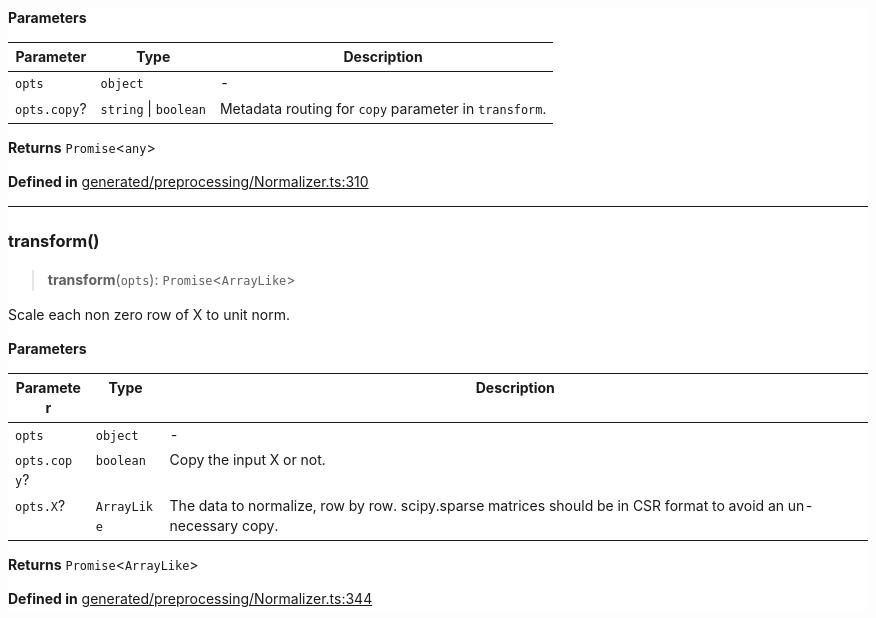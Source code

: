 **Parameters**

| Parameter | Type | Description |
| ------ | ------ | ------ |
| `opts` | `object` | - |
| `opts.copy`? | `string` \| `boolean` | Metadata routing for `copy` parameter in `transform`. |

**Returns** `Promise`\<`any`\>

**Defined in** [generated/preprocessing/Normalizer.ts:310](https://github.com/transitive-bullshit/scikit-learn-ts/blob/bab9a6d8b9738b16b8b9ba0b3f7cea1495d968d8/packages/sklearn/src/generated/preprocessing/Normalizer.ts#L310)

***

### transform()

> **transform**(`opts`): `Promise`\<`ArrayLike`\>

Scale each non zero row of X to unit norm.

**Parameters**

| Parameter | Type | Description |
| ------ | ------ | ------ |
| `opts` | `object` | - |
| `opts.copy`? | `boolean` | Copy the input X or not. |
| `opts.X`? | `ArrayLike` | The data to normalize, row by row. scipy.sparse matrices should be in CSR format to avoid an un-necessary copy. |

**Returns** `Promise`\<`ArrayLike`\>

**Defined in** [generated/preprocessing/Normalizer.ts:344](https://github.com/transitive-bullshit/scikit-learn-ts/blob/bab9a6d8b9738b16b8b9ba0b3f7cea1495d968d8/packages/sklearn/src/generated/preprocessing/Normalizer.ts#L344)
